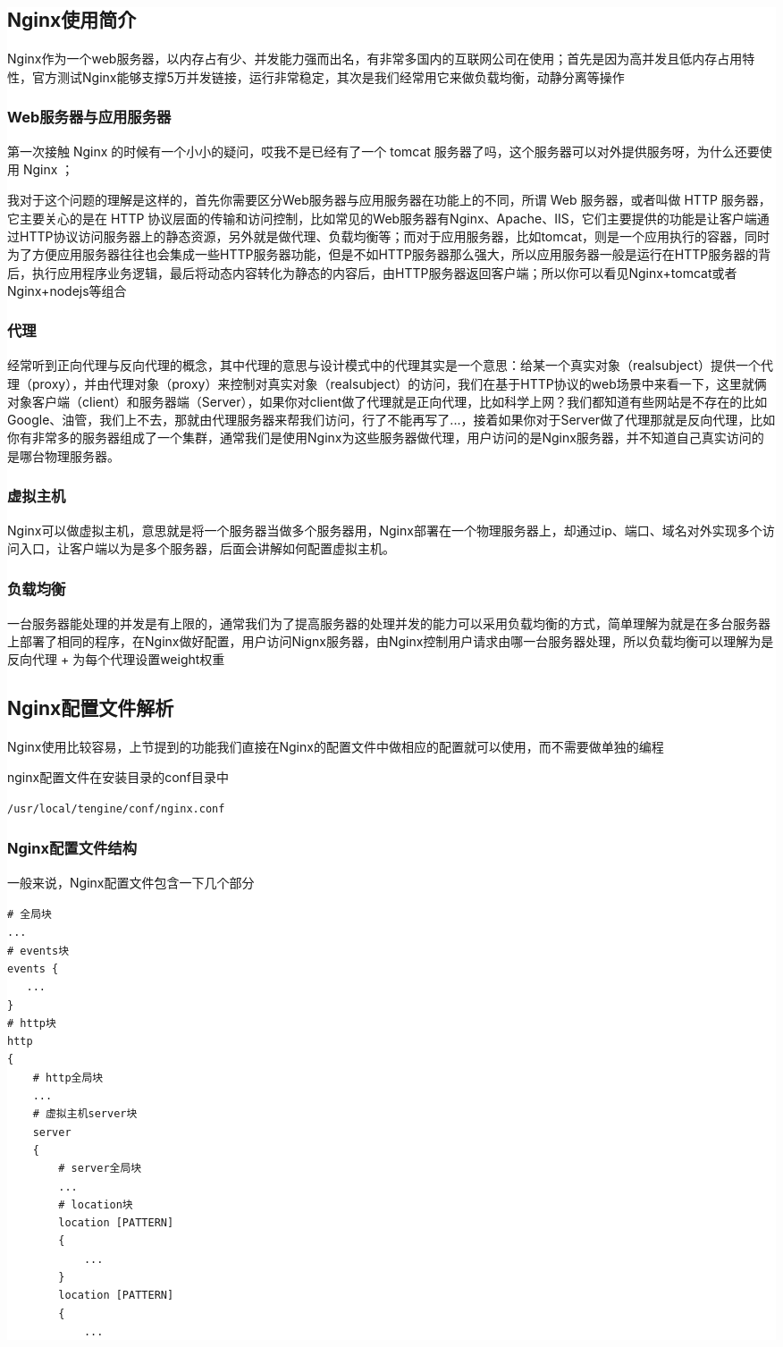 
## Nginx使用简介

Nginx作为一个web服务器，以内存占有少、并发能力强而出名，有非常多国内的互联网公司在使用；首先是因为高并发且低内存占用特性，官方测试Nginx能够支撑5万并发链接，运行非常稳定，其次是我们经常用它来做负载均衡，动静分离等操作

### Web服务器与应用服务器
第一次接触 Nginx 的时候有一个小小的疑问，哎我不是已经有了一个 tomcat 服务器了吗，这个服务器可以对外提供服务呀，为什么还要使用 Nginx ；

我对于这个问题的理解是这样的，首先你需要区分Web服务器与应用服务器在功能上的不同，所谓 Web 服务器，或者叫做 HTTP 服务器，它主要关心的是在 HTTP 协议层面的传输和访问控制，比如常见的Web服务器有Nginx、Apache、IIS，它们主要提供的功能是让客户端通过HTTP协议访问服务器上的静态资源，另外就是做代理、负载均衡等；而对于应用服务器，比如tomcat，则是一个应用执行的容器，同时为了方便应用服务器往往也会集成一些HTTP服务器功能，但是不如HTTP服务器那么强大，所以应用服务器一般是运行在HTTP服务器的背后，执行应用程序业务逻辑，最后将动态内容转化为静态的内容后，由HTTP服务器返回客户端；所以你可以看见Nginx+tomcat或者Nginx+nodejs等组合

### 代理
经常听到正向代理与反向代理的概念，其中代理的意思与设计模式中的代理其实是一个意思：给某一个真实对象（realsubject）提供一个代理（proxy），并由代理对象（proxy）来控制对真实对象（realsubject）的访问，我们在基于HTTP协议的web场景中来看一下，这里就俩对象客户端（client）和服务器端（Server），如果你对client做了代理就是正向代理，比如科学上网？我们都知道有些网站是不存在的比如Google、油管，我们上不去，那就由代理服务器来帮我们访问，行了不能再写了...，接着如果你对于Server做了代理那就是反向代理，比如你有非常多的服务器组成了一个集群，通常我们是使用Nginx为这些服务器做代理，用户访问的是Nginx服务器，并不知道自己真实访问的是哪台物理服务器。

### 虚拟主机
Nginx可以做虚拟主机，意思就是将一个服务器当做多个服务器用，Nginx部署在一个物理服务器上，却通过ip、端口、域名对外实现多个访问入口，让客户端以为是多个服务器，后面会讲解如何配置虚拟主机。

### 负载均衡
一台服务器能处理的并发是有上限的，通常我们为了提高服务器的处理并发的能力可以采用负载均衡的方式，简单理解为就是在多台服务器上部署了相同的程序，在Nginx做好配置，用户访问Nignx服务器，由Nginx控制用户请求由哪一台服务器处理，所以负载均衡可以理解为是反向代理 + 为每个代理设置weight权重 


## Nginx配置文件解析
Nginx使用比较容易，上节提到的功能我们直接在Nginx的配置文件中做相应的配置就可以使用，而不需要做单独的编程

nginx配置文件在安装目录的conf目录中
```
/usr/local/tengine/conf/nginx.conf 
```

### Nginx配置文件结构
一般来说，Nginx配置文件包含一下几个部分
```shell
# 全局块
...              
# events块
events {         
   ...
}
# http块
http      
{
    # http全局块
    ...   
    # 虚拟主机server块
    server        
    { 
        # server全局块
        ...       
        # location块
        location [PATTERN]   
        {
            ...
        }
        location [PATTERN] 
        {
            ...
```